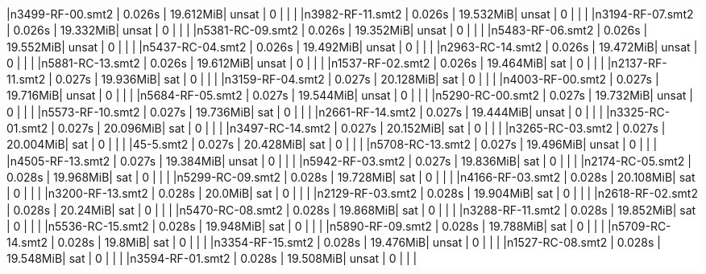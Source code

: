 |n3499-RF-00.smt2                                             |    0.026s | 19.612MiB| unsat | 0 |  |  |
|n3982-RF-11.smt2                                             |    0.026s | 19.532MiB| unsat | 0 |  |  |
|n3194-RF-07.smt2                                             |    0.026s | 19.332MiB| unsat | 0 |  |  |
|n5381-RC-09.smt2                                             |    0.026s | 19.352MiB| unsat | 0 |  |  |
|n5483-RF-06.smt2                                             |    0.026s | 19.552MiB| unsat | 0 |  |  |
|n5437-RC-04.smt2                                             |    0.026s | 19.492MiB| unsat | 0 |  |  |
|n2963-RC-14.smt2                                             |    0.026s | 19.472MiB| unsat | 0 |  |  |
|n5881-RC-13.smt2                                             |    0.026s | 19.612MiB| unsat | 0 |  |  |
|n1537-RF-02.smt2                                             |    0.026s | 19.464MiB| sat | 0 |  |  |
|n2137-RF-11.smt2                                             |    0.027s | 19.936MiB| sat | 0 |  |  |
|n3159-RF-04.smt2                                             |    0.027s | 20.128MiB| sat | 0 |  |  |
|n4003-RF-00.smt2                                             |    0.027s | 19.716MiB| unsat | 0 |  |  |
|n5684-RF-05.smt2                                             |    0.027s | 19.544MiB| unsat | 0 |  |  |
|n5290-RC-00.smt2                                             |    0.027s | 19.732MiB| unsat | 0 |  |  |
|n5573-RF-10.smt2                                             |    0.027s | 19.736MiB| sat | 0 |  |  |
|n2661-RF-14.smt2                                             |    0.027s | 19.444MiB| unsat | 0 |  |  |
|n3325-RC-01.smt2                                             |    0.027s | 20.096MiB| sat | 0 |  |  |
|n3497-RC-14.smt2                                             |    0.027s | 20.152MiB| sat | 0 |  |  |
|n3265-RC-03.smt2                                             |    0.027s | 20.004MiB| sat | 0 |  |  |
|45-5.smt2                                                    |    0.027s | 20.428MiB| sat | 0 |  |  |
|n5708-RC-13.smt2                                             |    0.027s | 19.496MiB| unsat | 0 |  |  |
|n4505-RF-13.smt2                                             |    0.027s | 19.384MiB| unsat | 0 |  |  |
|n5942-RF-03.smt2                                             |    0.027s | 19.836MiB| sat | 0 |  |  |
|n2174-RC-05.smt2                                             |    0.028s | 19.968MiB| sat | 0 |  |  |
|n5299-RC-09.smt2                                             |    0.028s | 19.728MiB| sat | 0 |  |  |
|n4166-RF-03.smt2                                             |    0.028s | 20.108MiB| sat | 0 |  |  |
|n3200-RF-13.smt2                                             |    0.028s | 20.0MiB| sat | 0 |  |  |
|n2129-RF-03.smt2                                             |    0.028s | 19.904MiB| sat | 0 |  |  |
|n2618-RF-02.smt2                                             |    0.028s | 20.24MiB| sat | 0 |  |  |
|n5470-RC-08.smt2                                             |    0.028s | 19.868MiB| sat | 0 |  |  |
|n3288-RF-11.smt2                                             |    0.028s | 19.852MiB| sat | 0 |  |  |
|n5536-RC-15.smt2                                             |    0.028s | 19.948MiB| sat | 0 |  |  |
|n5890-RF-09.smt2                                             |    0.028s | 19.788MiB| sat | 0 |  |  |
|n5709-RC-14.smt2                                             |    0.028s | 19.8MiB| sat | 0 |  |  |
|n3354-RF-15.smt2                                             |    0.028s | 19.476MiB| unsat | 0 |  |  |
|n1527-RC-08.smt2                                             |    0.028s | 19.548MiB| sat | 0 |  |  |
|n3594-RF-01.smt2                                             |    0.028s | 19.508MiB| unsat | 0 |  |  |